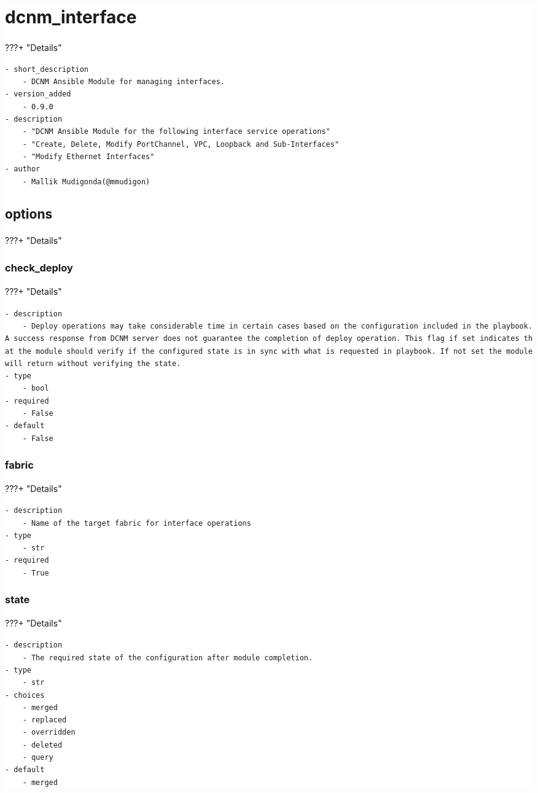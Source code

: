 # dcnm_interface

???+ "Details"

    - short_description
        - DCNM Ansible Module for managing interfaces.
    - version_added
        - 0.9.0
    - description
        - "DCNM Ansible Module for the following interface service operations" 
        - "Create, Delete, Modify PortChannel, VPC, Loopback and Sub-Interfaces" 
        - "Modify Ethernet Interfaces"
    - author
        - Mallik Mudigonda(@mmudigon)


## options

???+ "Details"


### check_deploy

???+ "Details"

    - description
        - Deploy operations may take considerable time in certain cases based on the configuration included in the playbook. A success response from DCNM server does not guarantee the completion of deploy operation. This flag if set indicates that the module should verify if the configured state is in sync with what is requested in playbook. If not set the module will return without verifying the state.
    - type
        - bool
    - required
        - False
    - default
        - False

### fabric

???+ "Details"

    - description
        - Name of the target fabric for interface operations
    - type
        - str
    - required
        - True

### state

???+ "Details"

    - description
        - The required state of the configuration after module completion.
    - type
        - str
    - choices
        - merged
        - replaced
        - overridden
        - deleted
        - query
    - default
        - merged
